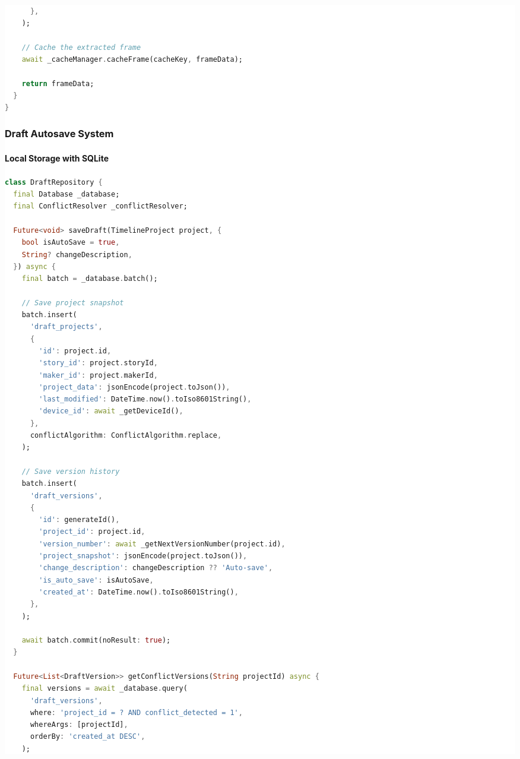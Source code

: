```dart
      },
    );

    // Cache the extracted frame
    await _cacheManager.cacheFrame(cacheKey, frameData);

    return frameData;
  }
}
```

### Draft Autosave System

#### Local Storage with SQLite
```dart
class DraftRepository {
  final Database _database;
  final ConflictResolver _conflictResolver;

  Future<void> saveDraft(TimelineProject project, {
    bool isAutoSave = true,
    String? changeDescription,
  }) async {
    final batch = _database.batch();

    // Save project snapshot
    batch.insert(
      'draft_projects',
      {
        'id': project.id,
        'story_id': project.storyId,
        'maker_id': project.makerId,
        'project_data': jsonEncode(project.toJson()),
        'last_modified': DateTime.now().toIso8601String(),
        'device_id': await _getDeviceId(),
      },
      conflictAlgorithm: ConflictAlgorithm.replace,
    );

    // Save version history
    batch.insert(
      'draft_versions',
      {
        'id': generateId(),
        'project_id': project.id,
        'version_number': await _getNextVersionNumber(project.id),
        'project_snapshot': jsonEncode(project.toJson()),
        'change_description': changeDescription ?? 'Auto-save',
        'is_auto_save': isAutoSave,
        'created_at': DateTime.now().toIso8601String(),
      },
    );

    await batch.commit(noResult: true);
  }

  Future<List<DraftVersion>> getConflictVersions(String projectId) async {
    final versions = await _database.query(
      'draft_versions',
      where: 'project_id = ? AND conflict_detected = 1',
      whereArgs: [projectId],
      orderBy: 'created_at DESC',
    );
```